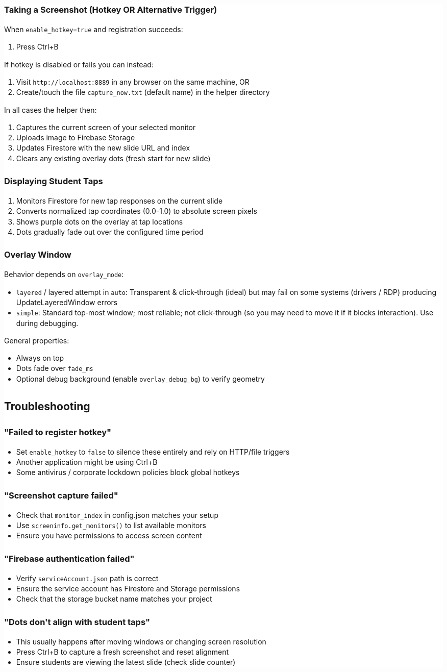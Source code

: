 ### Taking a Screenshot (Hotkey OR Alternative Trigger)
When `enable_hotkey=true` and registration succeeds:
1. Press Ctrl+B

If hotkey is disabled or fails you can instead:
1. Visit `http://localhost:8889` in any browser on the same machine, OR
2. Create/touch the file `capture_now.txt` (default name) in the helper directory

In all cases the helper then:
1. Captures the current screen of your selected monitor
2. Uploads image to Firebase Storage
3. Updates Firestore with the new slide URL and index
4. Clears any existing overlay dots (fresh start for new slide)

### Displaying Student Taps
1. Monitors Firestore for new tap responses on the current slide
2. Converts normalized tap coordinates (0.0-1.0) to absolute screen pixels
3. Shows purple dots on the overlay at tap locations
4. Dots gradually fade out over the configured time period

### Overlay Window
Behavior depends on `overlay_mode`:
- `layered` / layered attempt in `auto`: Transparent & click‑through (ideal) but may fail on some systems (drivers / RDP) producing UpdateLayeredWindow errors
- `simple`: Standard top‑most window; most reliable; not click‑through (so you may need to move it if it blocks interaction). Use during debugging.

General properties:
- Always on top
- Dots fade over `fade_ms`
- Optional debug background (enable `overlay_debug_bg`) to verify geometry

## Troubleshooting

### "Failed to register hotkey"
- Set `enable_hotkey` to `false` to silence these entirely and rely on HTTP/file triggers
- Another application might be using Ctrl+B
- Some antivirus / corporate lockdown policies block global hotkeys

### "Screenshot capture failed"
- Check that `monitor_index` in config.json matches your setup
- Use `screeninfo.get_monitors()` to list available monitors
- Ensure you have permissions to access screen content

### "Firebase authentication failed"
- Verify `serviceAccount.json` path is correct
- Ensure the service account has Firestore and Storage permissions
- Check that the storage bucket name matches your project

### "Dots don't align with student taps"
- This usually happens after moving windows or changing screen resolution
- Press Ctrl+B to capture a fresh screenshot and reset alignment
- Ensure students are viewing the latest slide (check slide counter)
